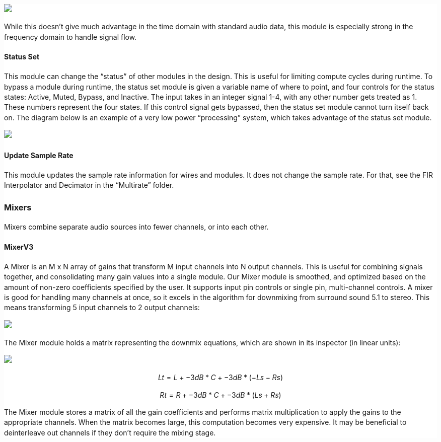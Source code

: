 ![](../../../.gitbook/assets/247.png)

While this doesn’t give much advantage in the time domain with standard audio data, this module is especially strong in the frequency domain to handle signal flow.

#### Status Set

This module can change the “status” of other modules in the design. This is useful for limiting compute cycles during runtime. To bypass a module during runtime, the status set module is given a variable name of where to point, and four controls for the status states: Active, Muted, Bypass, and Inactive. The input takes in an integer signal 1-4, with any other number gets treated as 1. These numbers represent the four states. If this control signal gets bypassed, then the status set module cannot turn itself back on. The diagram below is an example of a very low power “processing” system, which takes advantage of the status set module.

![](../../../.gitbook/assets/248.png)

#### Update Sample Rate

This module updates the sample rate information for wires and modules. It does not change the sample rate. For that, see the FIR Interpolator and Decimator in the “Multirate” folder.

### Mixers

Mixers combine separate audio sources into fewer channels, or into each other.

#### MixerV3

A Mixer is an M x N array of gains that transform M input channels into N output channels. This is useful for combining signals together, and consolidating many gain values into a single module. Our Mixer module is smoothed, and optimized based on the amount of non-zero coefficients specified by the user. It supports input pin controls or single pin, multi-channel controls. A mixer is good for handling many channels at once, so it excels in the algorithm for downmixing from surround sound 5.1 to stereo. This means transforming 5 input channels to 2 output channels:

![](../../../.gitbook/assets/250.png)

The Mixer module holds a matrix representing the downmix equations, which are shown in its inspector \(in linear units\):

![](../../../.gitbook/assets/249.png)

$$
Lt = L + -3dB*C + -3dB*(-Ls -Rs)
$$

$$
Rt = R + -3dB*C + -3dB*(Ls + Rs)
$$

The Mixer module stores a matrix of all the gain coefficients and performs matrix multiplication to apply the gains to the appropriate channels. When the matrix becomes large, this computation becomes very expensive. It may be beneficial to deinterleave out channels if they don’t require the mixing stage.
